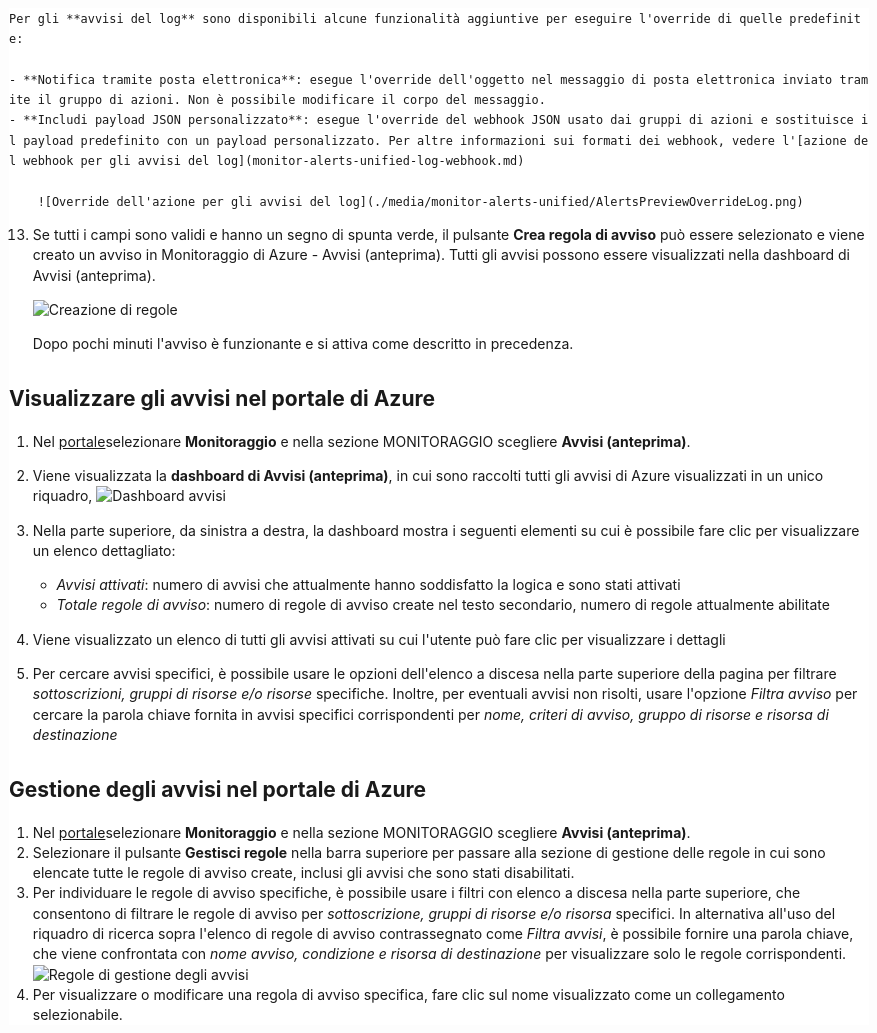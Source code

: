     Per gli **avvisi del log** sono disponibili alcune funzionalità aggiuntive per eseguire l'override di quelle predefinite:

    - **Notifica tramite posta elettronica**: esegue l'override dell'oggetto nel messaggio di posta elettronica inviato tramite il gruppo di azioni. Non è possibile modificare il corpo del messaggio.
    - **Includi payload JSON personalizzato**: esegue l'override del webhook JSON usato dai gruppi di azioni e sostituisce il payload predefinito con un payload personalizzato. Per altre informazioni sui formati dei webhook, vedere l'[azione del webhook per gli avvisi del log](monitor-alerts-unified-log-webhook.md)

        ![Override dell'azione per gli avvisi del log](./media/monitor-alerts-unified/AlertsPreviewOverrideLog.png)

13. Se tutti i campi sono validi e hanno un segno di spunta verde, il pulsante **Crea regola di avviso** può essere selezionato e viene creato un avviso in Monitoraggio di Azure - Avvisi (anteprima). Tutti gli avvisi possono essere visualizzati nella dashboard di Avvisi (anteprima).

    ![Creazione di regole](./media/monitor-alerts-unified/AlertsPreviewCreate.png)

    Dopo pochi minuti l'avviso è funzionante e si attiva come descritto in precedenza.

## <a name="view-your-alerts-in-azure-portal"></a>Visualizzare gli avvisi nel portale di Azure

1. Nel [portale](https://portal.azure.com/)selezionare **Monitoraggio** e nella sezione MONITORAGGIO scegliere **Avvisi (anteprima)**.  

2. Viene visualizzata la **dashboard di Avvisi (anteprima)**, in cui sono raccolti tutti gli avvisi di Azure visualizzati in un unico riquadro, ![Dashboard avvisi](./media/monitoring-overview-unified/alerts-preview-overview.png)
3. Nella parte superiore, da sinistra a destra, la dashboard mostra i seguenti elementi su cui è possibile fare clic per visualizzare un elenco dettagliato:
    - *Avvisi attivati*: numero di avvisi che attualmente hanno soddisfatto la logica e sono stati attivati
    - *Totale regole di avviso*: numero di regole di avviso create nel testo secondario, numero di regole attualmente abilitate
4. Viene visualizzato un elenco di tutti gli avvisi attivati su cui l'utente può fare clic per visualizzare i dettagli
5. Per cercare avvisi specifici, è possibile usare le opzioni dell'elenco a discesa nella parte superiore della pagina per filtrare *sottoscrizioni, gruppi di risorse e/o risorse* specifiche. Inoltre, per eventuali avvisi non risolti, usare l'opzione *Filtra avviso* per cercare la parola chiave fornita in avvisi specifici corrispondenti per *nome, criteri di avviso, gruppo di risorse e risorsa di destinazione*

## <a name="managing-your-alerts-in-azure-portal"></a>Gestione degli avvisi nel portale di Azure
1. Nel [portale](https://portal.azure.com/)selezionare **Monitoraggio** e nella sezione MONITORAGGIO scegliere **Avvisi (anteprima)**.  
2. Selezionare il pulsante **Gestisci regole** nella barra superiore per passare alla sezione di gestione delle regole in cui sono elencate tutte le regole di avviso create, inclusi gli avvisi che sono stati disabilitati.
3. Per individuare le regole di avviso specifiche, è possibile usare i filtri con elenco a discesa nella parte superiore, che consentono di filtrare le regole di avviso per *sottoscrizione, gruppi di risorse e/o risorsa* specifici. In alternativa all'uso del riquadro di ricerca sopra l'elenco di regole di avviso contrassegnato come *Filtra avvisi*, è possibile fornire una parola chiave, che viene confrontata con *nome avviso, condizione e risorsa di destinazione* per visualizzare solo le regole corrispondenti.
   ![Regole di gestione degli avvisi](./media/monitoring-overview-unified/alerts-preview-rules.png)
4. Per visualizzare o modificare una regola di avviso specifica, fare clic sul nome visualizzato come un collegamento selezionabile.